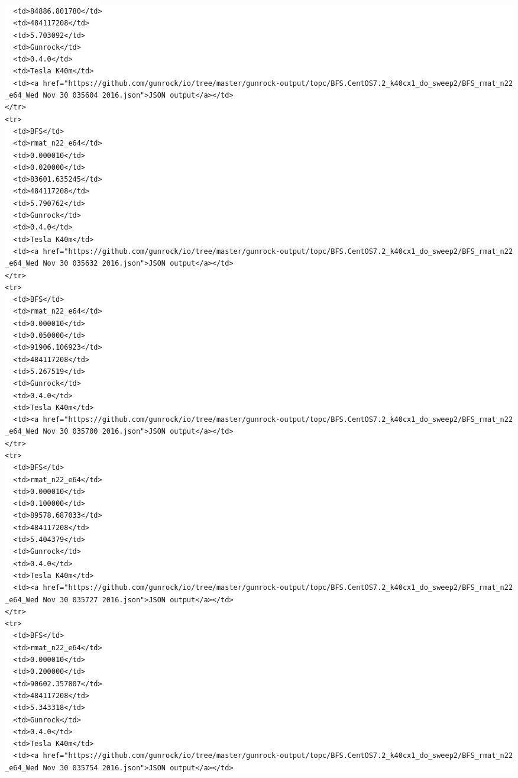       <td>84886.801780</td>
      <td>484117208</td>
      <td>5.703092</td>
      <td>Gunrock</td>
      <td>0.4.0</td>
      <td>Tesla K40m</td>
      <td><a href="https://github.com/gunrock/io/tree/master/gunrock-output/topc/BFS.CentOS7.2_k40cx1_do_sweep2/BFS_rmat_n22_e64_Wed Nov 30 035604 2016.json">JSON output</a></td>
    </tr>
    <tr>
      <td>BFS</td>
      <td>rmat_n22_e64</td>
      <td>0.000010</td>
      <td>0.020000</td>
      <td>83601.635245</td>
      <td>484117208</td>
      <td>5.790762</td>
      <td>Gunrock</td>
      <td>0.4.0</td>
      <td>Tesla K40m</td>
      <td><a href="https://github.com/gunrock/io/tree/master/gunrock-output/topc/BFS.CentOS7.2_k40cx1_do_sweep2/BFS_rmat_n22_e64_Wed Nov 30 035632 2016.json">JSON output</a></td>
    </tr>
    <tr>
      <td>BFS</td>
      <td>rmat_n22_e64</td>
      <td>0.000010</td>
      <td>0.050000</td>
      <td>91906.106923</td>
      <td>484117208</td>
      <td>5.267519</td>
      <td>Gunrock</td>
      <td>0.4.0</td>
      <td>Tesla K40m</td>
      <td><a href="https://github.com/gunrock/io/tree/master/gunrock-output/topc/BFS.CentOS7.2_k40cx1_do_sweep2/BFS_rmat_n22_e64_Wed Nov 30 035700 2016.json">JSON output</a></td>
    </tr>
    <tr>
      <td>BFS</td>
      <td>rmat_n22_e64</td>
      <td>0.000010</td>
      <td>0.100000</td>
      <td>89578.687033</td>
      <td>484117208</td>
      <td>5.404379</td>
      <td>Gunrock</td>
      <td>0.4.0</td>
      <td>Tesla K40m</td>
      <td><a href="https://github.com/gunrock/io/tree/master/gunrock-output/topc/BFS.CentOS7.2_k40cx1_do_sweep2/BFS_rmat_n22_e64_Wed Nov 30 035727 2016.json">JSON output</a></td>
    </tr>
    <tr>
      <td>BFS</td>
      <td>rmat_n22_e64</td>
      <td>0.000010</td>
      <td>0.200000</td>
      <td>90602.357807</td>
      <td>484117208</td>
      <td>5.343318</td>
      <td>Gunrock</td>
      <td>0.4.0</td>
      <td>Tesla K40m</td>
      <td><a href="https://github.com/gunrock/io/tree/master/gunrock-output/topc/BFS.CentOS7.2_k40cx1_do_sweep2/BFS_rmat_n22_e64_Wed Nov 30 035754 2016.json">JSON output</a></td>